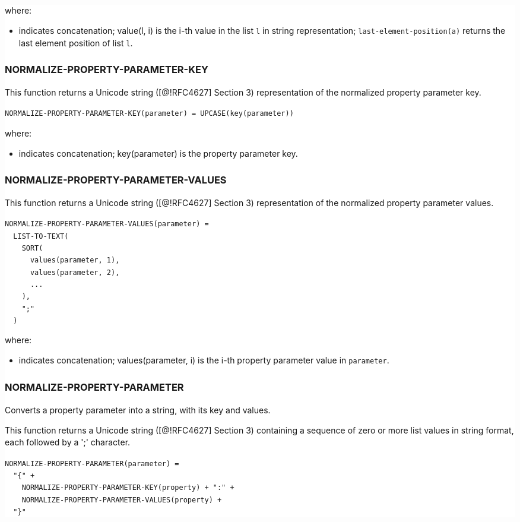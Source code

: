 where:
  + indicates concatenation;
  value(l, i) is the i-th value in the list `l` in string
  representation;
  `last-element-position(a)` returns the last element position of list
  `l`.


### NORMALIZE-PROPERTY-PARAMETER-KEY

This function returns a Unicode string ([@!RFC4627] Section 3)
representation of the normalized property parameter key.

```
NORMALIZE-PROPERTY-PARAMETER-KEY(parameter) = UPCASE(key(parameter))
```

where:
  + indicates concatenation;
  key(parameter) is the property parameter key.



### NORMALIZE-PROPERTY-PARAMETER-VALUES

This function returns a Unicode string ([@!RFC4627] Section 3)
representation of the normalized property parameter values.

```
NORMALIZE-PROPERTY-PARAMETER-VALUES(parameter) =
  LIST-TO-TEXT(
    SORT(
      values(parameter, 1),
      values(parameter, 2),
      ...
    ),
    ";"
  )
```

where:
  + indicates concatenation;
  values(parameter, i) is the i-th property parameter value in
  `parameter`.


### NORMALIZE-PROPERTY-PARAMETER

Converts a property parameter into a string, with its key and values.

This function returns a Unicode string ([@!RFC4627] Section 3)
containing a sequence of zero or more list values in string format,
each followed by a ';' character.

```
NORMALIZE-PROPERTY-PARAMETER(parameter) =
  "{" +
    NORMALIZE-PROPERTY-PARAMETER-KEY(property) + ":" +
    NORMALIZE-PROPERTY-PARAMETER-VALUES(property) +
  "}"
```
